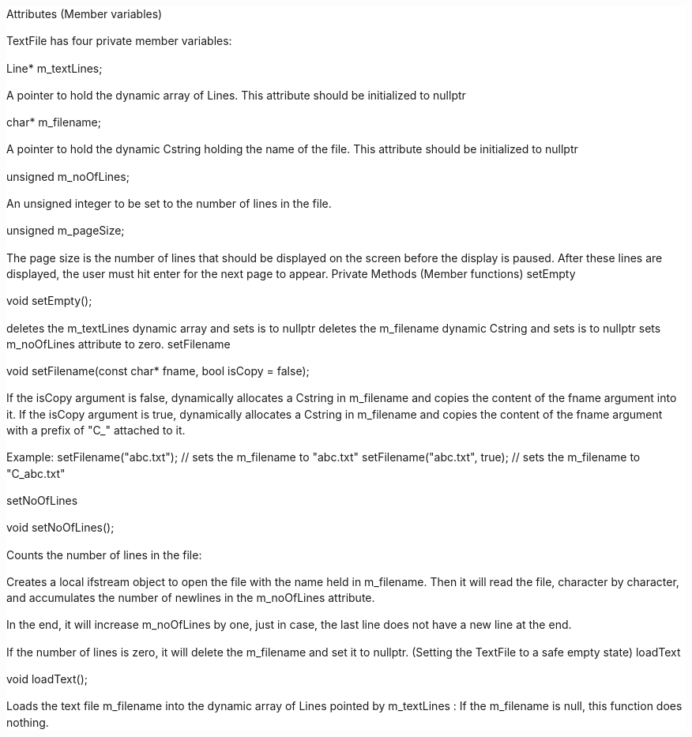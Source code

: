 Attributes (Member variables)

TextFile has four private member variables:

Line* m_textLines;

A pointer to hold the dynamic array of Lines. This attribute should be initialized to nullptr

char* m_filename;

A pointer to hold the dynamic Cstring holding the name of the file. This attribute should be initialized to nullptr

unsigned m_noOfLines;

An unsigned integer to be set to the number of lines in the file.

unsigned m_pageSize;

The page size is the number of lines that should be displayed on the screen before the display is paused. After these lines are displayed, the user must hit enter for the next page to appear.
Private Methods (Member functions)
setEmpty

void setEmpty();

deletes the m_textLines dynamic array and sets is to nullptr deletes the m_filename dynamic Cstring and sets is to nullptr sets m_noOfLines attribute to zero.
setFilename

void setFilename(const char* fname, bool isCopy = false);

If the isCopy argument is false, dynamically allocates a Cstring in m_filename and copies the content of the fname argument into it. If the isCopy argument is true, dynamically allocates a Cstring in m_filename and copies the content of the fname argument with a prefix of "C_" attached to it.

Example:
setFilename("abc.txt"); // sets the m_filename to "abc.txt"
setFilename("abc.txt", true); // sets the m_filename to "C_abc.txt"

setNoOfLines

void setNoOfLines();

Counts the number of lines in the file:

Creates a local ifstream object to open the file with the name held in m_filename. Then it will read the file, character by character, and accumulates the number of newlines in the m_noOfLines attribute.

In the end, it will increase m_noOfLines by one, just in case, the last line does not have a new line at the end.

If the number of lines is zero, it will delete the m_filename and set it to nullptr. (Setting the TextFile to a safe empty state)
loadText

void loadText();

Loads the text file m_filename into the dynamic array of Lines pointed by m_textLines :
If the m_filename is null, this function does nothing.
